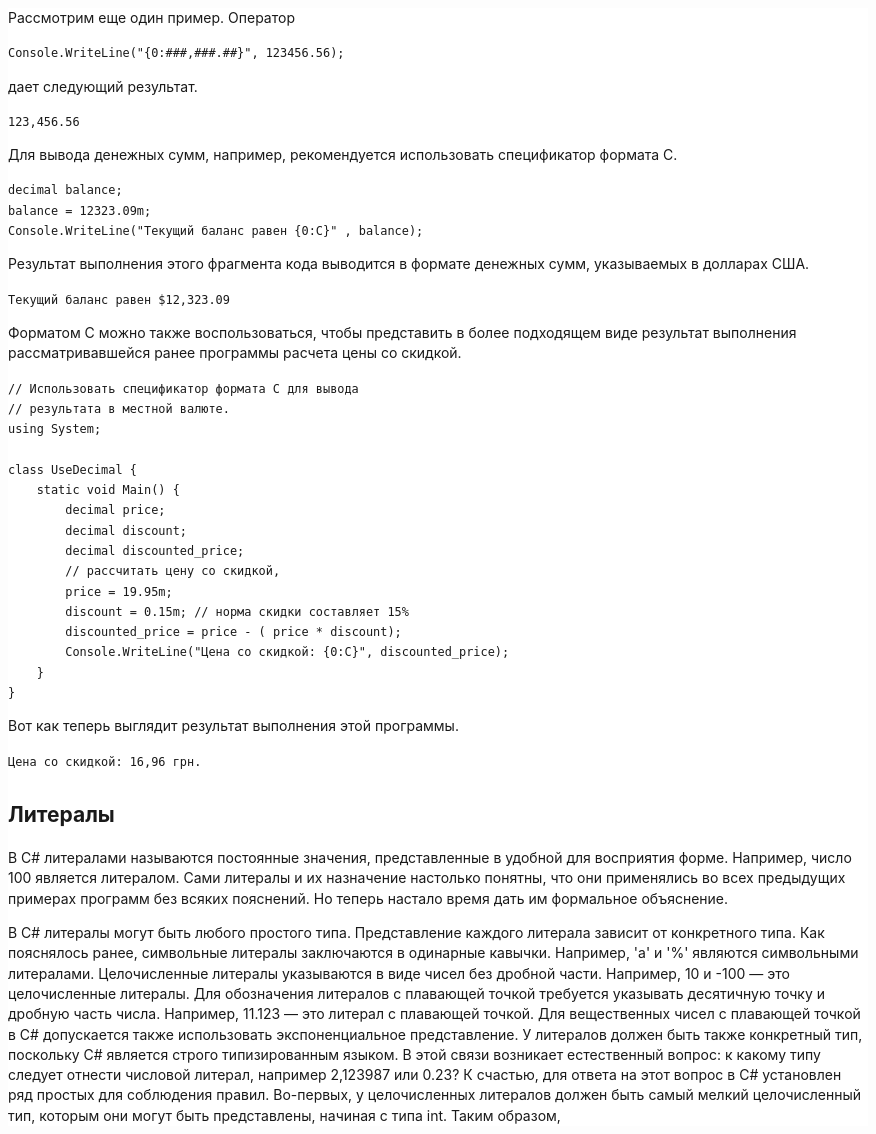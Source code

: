 Рассмотрим еще один пример. Оператор
```
Console.WriteLine("{0:###,###.##}", 123456.56);
```
дает следующий результат.
```
123,456.56
```
Для вывода денежных сумм, например, рекомендуется использовать спецификатор
формата С.
```
decimal balance;
balance = 12323.09m;
Console.WriteLine("Текущий баланс равен {0:С}" , balance);
```
Результат выполнения этого фрагмента кода выводится в формате денежных сумм,
указываемых в долларах США.
```
Текущий баланс равен $12,323.09
```
Форматом С можно также воспользоваться, чтобы представить в более подходящем виде результат выполнения рассматривавшейся ранее программы расчета цены
со скидкой.
```
// Использовать спецификатор формата С для вывода
// результата в местной валюте.
using System;

class UseDecimal {
    static void Main() {
        decimal price;
        decimal discount;
        decimal discounted_price;
        // рассчитать цену со скидкой,
        price = 19.95m;
        discount = 0.15m; // норма скидки составляет 15%
        discounted_price = price - ( price * discount);
        Console.WriteLine("Цена со скидкой: {0:С}", discounted_price);
    }
}
```
Вот как теперь выглядит результат выполнения этой программы.
```
Цена со скидкой: 16,96 грн.
```

## Литералы
В C# литералами называются постоянные значения, представленные в удобной для
восприятия форме. Например, число 100 является литералом. Сами литералы и их
назначение настолько понятны, что они применялись во всех предыдущих примерах
программ без всяких пояснений. Но теперь настало время дать им формальное объяснение.

В С# литералы могут быть любого простого типа. Представление каждого литерала
зависит от конкретного типа. Как пояснялось ранее, символьные литералы заключаются в одинарные кавычки. Например, 'а' и '%' являются символьными литералами.
Целочисленные литералы указываются в виде чисел без дробной части. Например,
10 и -100 — это целочисленные литералы. Для обозначения литералов с плавающей
точкой требуется указывать десятичную точку и дробную часть числа. Например,
11.123 — это литерал с плавающей точкой. Для вещественных чисел с плавающей
точкой в C# допускается также использовать экспоненциальное представление.
У литералов должен быть также конкретный тип, поскольку C# является строго типизированным языком. В этой связи возникает естественный вопрос: к какому типу
следует отнести числовой литерал, например 2,123987 или 0.23? К счастью, для ответа на этот вопрос в C# установлен ряд простых для соблюдения правил.
Во-первых, у целочисленных литералов должен быть самый мелкий целочисленный тип, которым они могут быть представлены, начиная с типа int. Таким образом,